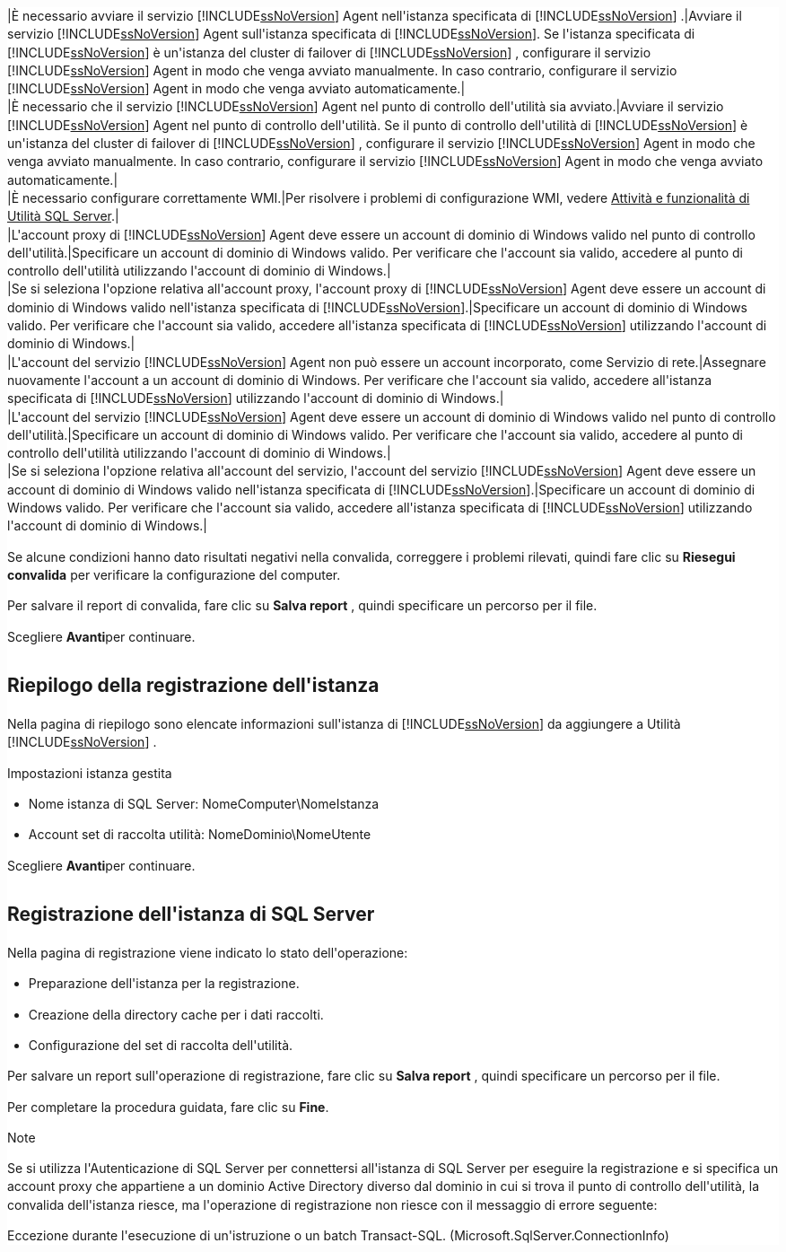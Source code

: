 |È necessario avviare il servizio [!INCLUDE[ssNoVersion](../../includes/ssnoversion-md.md)] Agent nell'istanza specificata di [!INCLUDE[ssNoVersion](../../includes/ssnoversion-md.md)] .|Avviare il servizio [!INCLUDE[ssNoVersion](../../includes/ssnoversion-md.md)] Agent sull'istanza specificata di [!INCLUDE[ssNoVersion](../../includes/ssnoversion-md.md)]. Se l'istanza specificata di [!INCLUDE[ssNoVersion](../../includes/ssnoversion-md.md)] è un'istanza del cluster di failover di [!INCLUDE[ssNoVersion](../../includes/ssnoversion-md.md)] , configurare il servizio [!INCLUDE[ssNoVersion](../../includes/ssnoversion-md.md)] Agent in modo che venga avviato manualmente. In caso contrario, configurare il servizio [!INCLUDE[ssNoVersion](../../includes/ssnoversion-md.md)] Agent in modo che venga avviato automaticamente.|  
|È necessario che il servizio [!INCLUDE[ssNoVersion](../../includes/ssnoversion-md.md)] Agent nel punto di controllo dell'utilità sia avviato.|Avviare il servizio [!INCLUDE[ssNoVersion](../../includes/ssnoversion-md.md)] Agent nel punto di controllo dell'utilità. Se il punto di controllo dell'utilità di [!INCLUDE[ssNoVersion](../../includes/ssnoversion-md.md)] è un'istanza del cluster di failover di [!INCLUDE[ssNoVersion](../../includes/ssnoversion-md.md)] , configurare il servizio [!INCLUDE[ssNoVersion](../../includes/ssnoversion-md.md)] Agent in modo che venga avviato manualmente. In caso contrario, configurare il servizio [!INCLUDE[ssNoVersion](../../includes/ssnoversion-md.md)] Agent in modo che venga avviato automaticamente.|  
|È necessario configurare correttamente WMI.|Per risolvere i problemi di configurazione WMI, vedere [Attività e funzionalità di Utilità SQL Server](http://msdn.microsoft.com/library/f5f47c2a-38ea-40f8-9767-9bc138d14453).|  
|L'account proxy di [!INCLUDE[ssNoVersion](../../includes/ssnoversion-md.md)] Agent deve essere un account di dominio di Windows valido nel punto di controllo dell'utilità.|Specificare un account di dominio di Windows valido. Per verificare che l'account sia valido, accedere al punto di controllo dell'utilità utilizzando l'account di dominio di Windows.|  
|Se si seleziona l'opzione relativa all'account proxy, l'account proxy di [!INCLUDE[ssNoVersion](../../includes/ssnoversion-md.md)] Agent deve essere un account di dominio di Windows valido nell'istanza specificata di [!INCLUDE[ssNoVersion](../../includes/ssnoversion-md.md)].|Specificare un account di dominio di Windows valido. Per verificare che l'account sia valido, accedere all'istanza specificata di [!INCLUDE[ssNoVersion](../../includes/ssnoversion-md.md)] utilizzando l'account di dominio di Windows.|  
|L'account del servizio [!INCLUDE[ssNoVersion](../../includes/ssnoversion-md.md)] Agent non può essere un account incorporato, come Servizio di rete.|Assegnare nuovamente l'account a un account di dominio di Windows. Per verificare che l'account sia valido, accedere all'istanza specificata di [!INCLUDE[ssNoVersion](../../includes/ssnoversion-md.md)] utilizzando l'account di dominio di Windows.|  
|L'account del servizio [!INCLUDE[ssNoVersion](../../includes/ssnoversion-md.md)] Agent deve essere un account di dominio di Windows valido nel punto di controllo dell'utilità.|Specificare un account di dominio di Windows valido. Per verificare che l'account sia valido, accedere al punto di controllo dell'utilità utilizzando l'account di dominio di Windows.|  
|Se si seleziona l'opzione relativa all'account del servizio, l'account del servizio [!INCLUDE[ssNoVersion](../../includes/ssnoversion-md.md)] Agent deve essere un account di dominio di Windows valido nell'istanza specificata di [!INCLUDE[ssNoVersion](../../includes/ssnoversion-md.md)].|Specificare un account di dominio di Windows valido. Per verificare che l'account sia valido, accedere all'istanza specificata di [!INCLUDE[ssNoVersion](../../includes/ssnoversion-md.md)] utilizzando l'account di dominio di Windows.|  
  
 Se alcune condizioni hanno dato risultati negativi nella convalida, correggere i problemi rilevati, quindi fare clic su **Riesegui convalida** per verificare la configurazione del computer.  
  
 Per salvare il report di convalida, fare clic su **Salva report** , quindi specificare un percorso per il file.  
  
 Scegliere **Avanti**per continuare.  
  
##  <a name="Summary"></a> Riepilogo della registrazione dell'istanza  
 Nella pagina di riepilogo sono elencate informazioni sull'istanza di [!INCLUDE[ssNoVersion](../../includes/ssnoversion-md.md)] da aggiungere a Utilità [!INCLUDE[ssNoVersion](../../includes/ssnoversion-md.md)] .  
  
 Impostazioni istanza gestita  
  
-   Nome istanza di SQL Server: NomeComputer\NomeIstanza  
  
-   Account set di raccolta utilità: NomeDominio\NomeUtente  
  
 Scegliere **Avanti**per continuare.  
  
##  <a name="Enrolling"></a> Registrazione dell'istanza di SQL Server  
 Nella pagina di registrazione viene indicato lo stato dell'operazione:  
  
-   Preparazione dell'istanza per la registrazione.  
  
-   Creazione della directory cache per i dati raccolti.  
  
-   Configurazione del set di raccolta dell'utilità.  
  
 Per salvare un report sull'operazione di registrazione, fare clic su **Salva report** , quindi specificare un percorso per il file.  
  
 Per completare la procedura guidata, fare clic su **Fine**.  
  
> [!NOTE]  
>  Se si utilizza l'Autenticazione di SQL Server per connettersi all'istanza di SQL Server per eseguire la registrazione e si specifica un account proxy che appartiene a un dominio Active Directory diverso dal dominio in cui si trova il punto di controllo dell'utilità, la convalida dell'istanza riesce, ma l'operazione di registrazione non riesce con il messaggio di errore seguente:  
>   
>  Eccezione durante l'esecuzione di un'istruzione o un batch Transact-SQL. (Microsoft.SqlServer.ConnectionInfo)  
>   